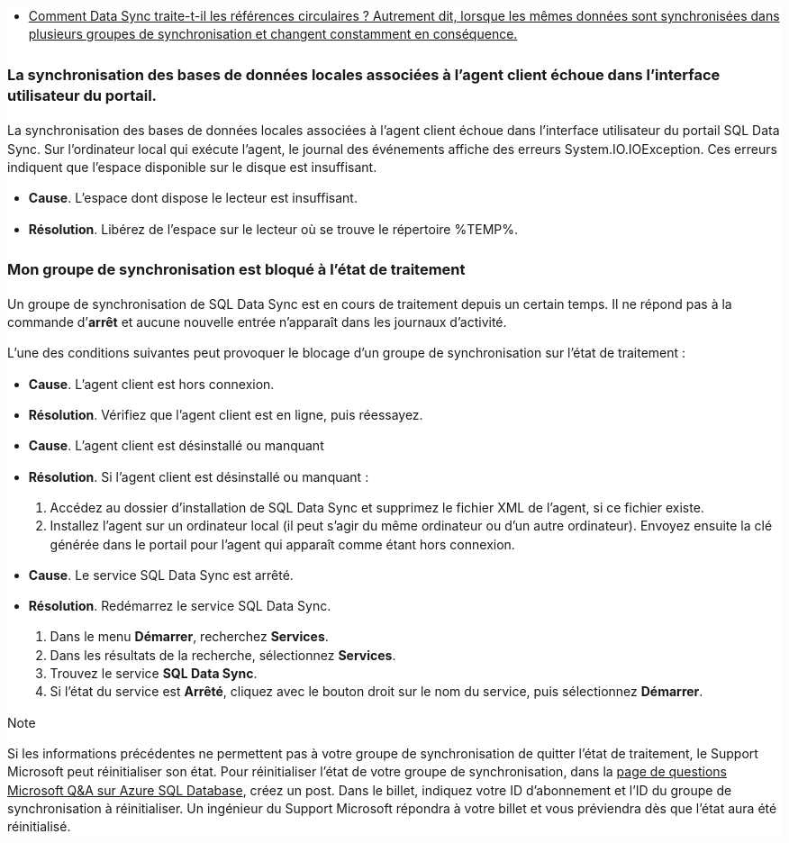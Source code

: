 - [Comment Data Sync traite-t-il les références circulaires ? Autrement dit, lorsque les mêmes données sont synchronisées dans plusieurs groupes de synchronisation et changent constamment en conséquence.](#sync-circ)

### <a name="sync-fails-in-the-portal-ui-for-on-premises-databases-that-are-associated-with-the-client-agent"></a><a name="sync-fails"></a> La synchronisation des bases de données locales associées à l’agent client échoue dans l’interface utilisateur du portail.

La synchronisation des bases de données locales associées à l’agent client échoue dans l’interface utilisateur du portail SQL Data Sync. Sur l’ordinateur local qui exécute l’agent, le journal des événements affiche des erreurs System.IO.IOException. Ces erreurs indiquent que l’espace disponible sur le disque est insuffisant.

- **Cause**. L’espace dont dispose le lecteur est insuffisant.

- **Résolution**. Libérez de l’espace sur le lecteur où se trouve le répertoire %TEMP%.

### <a name="my-sync-group-is-stuck-in-the-processing-state"></a><a name="sync-stuck"></a> Mon groupe de synchronisation est bloqué à l’état de traitement

Un groupe de synchronisation de SQL Data Sync est en cours de traitement depuis un certain temps. Il ne répond pas à la commande d’**arrêt** et aucune nouvelle entrée n’apparaît dans les journaux d’activité.

L’une des conditions suivantes peut provoquer le blocage d’un groupe de synchronisation sur l’état de traitement :

- **Cause**. L’agent client est hors connexion.

- **Résolution**. Vérifiez que l’agent client est en ligne, puis réessayez.

- **Cause**. L’agent client est désinstallé ou manquant

- **Résolution**. Si l’agent client est désinstallé ou manquant :

    1. Accédez au dossier d’installation de SQL Data Sync et supprimez le fichier XML de l’agent, si ce fichier existe.
    1. Installez l’agent sur un ordinateur local (il peut s’agir du même ordinateur ou d’un autre ordinateur). Envoyez ensuite la clé générée dans le portail pour l’agent qui apparaît comme étant hors connexion.

- **Cause**. Le service SQL Data Sync est arrêté.

- **Résolution**. Redémarrez le service SQL Data Sync.

    1. Dans le menu **Démarrer**, recherchez **Services**.
    1. Dans les résultats de la recherche, sélectionnez **Services**.
    1. Trouvez le service **SQL Data Sync**.
    1. Si l’état du service est **Arrêté**, cliquez avec le bouton droit sur le nom du service, puis sélectionnez **Démarrer**.

> [!NOTE]
> Si les informations précédentes ne permettent pas à votre groupe de synchronisation de quitter l’état de traitement, le Support Microsoft peut réinitialiser son état. Pour réinitialiser l’état de votre groupe de synchronisation, dans la [page de questions Microsoft Q&A sur Azure SQL Database](https://docs.microsoft.com/answers/topics/azure-sql-database.html), créez un post. Dans le billet, indiquez votre ID d’abonnement et l’ID du groupe de synchronisation à réinitialiser. Un ingénieur du Support Microsoft répondra à votre billet et vous préviendra dès que l’état aura été réinitialisé.
